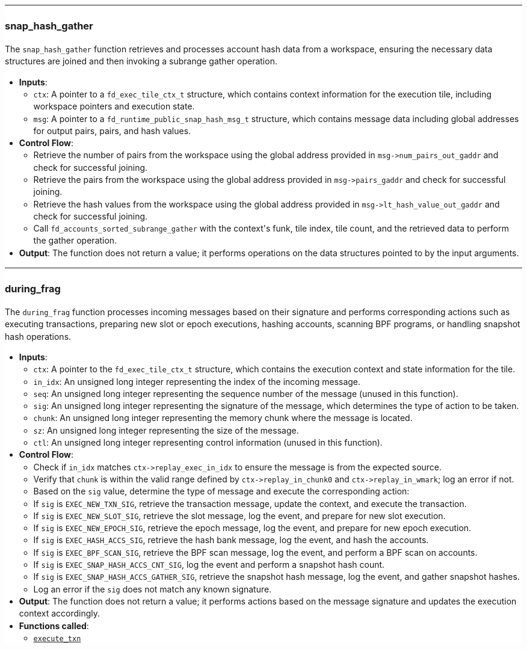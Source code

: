 
---
### snap\_hash\_gather
The `snap_hash_gather` function retrieves and processes account hash data from a workspace, ensuring the necessary data structures are joined and then invoking a subrange gather operation.
- **Inputs**:
    - `ctx`: A pointer to a `fd_exec_tile_ctx_t` structure, which contains context information for the execution tile, including workspace pointers and execution state.
    - `msg`: A pointer to a `fd_runtime_public_snap_hash_msg_t` structure, which contains message data including global addresses for output pairs, pairs, and hash values.
- **Control Flow**:
    - Retrieve the number of pairs from the workspace using the global address provided in `msg->num_pairs_out_gaddr` and check for successful joining.
    - Retrieve the pairs from the workspace using the global address provided in `msg->pairs_gaddr` and check for successful joining.
    - Retrieve the hash values from the workspace using the global address provided in `msg->lt_hash_value_out_gaddr` and check for successful joining.
    - Call `fd_accounts_sorted_subrange_gather` with the context's funk, tile index, tile count, and the retrieved data to perform the gather operation.
- **Output**: The function does not return a value; it performs operations on the data structures pointed to by the input arguments.


---
### during\_frag
The `during_frag` function processes incoming messages based on their signature and performs corresponding actions such as executing transactions, preparing new slot or epoch executions, hashing accounts, scanning BPF programs, or handling snapshot hash operations.
- **Inputs**:
    - `ctx`: A pointer to the `fd_exec_tile_ctx_t` structure, which contains the execution context and state information for the tile.
    - `in_idx`: An unsigned long integer representing the index of the incoming message.
    - `seq`: An unsigned long integer representing the sequence number of the message (unused in this function).
    - `sig`: An unsigned long integer representing the signature of the message, which determines the type of action to be taken.
    - `chunk`: An unsigned long integer representing the memory chunk where the message is located.
    - `sz`: An unsigned long integer representing the size of the message.
    - `ctl`: An unsigned long integer representing control information (unused in this function).
- **Control Flow**:
    - Check if `in_idx` matches `ctx->replay_exec_in_idx` to ensure the message is from the expected source.
    - Verify that `chunk` is within the valid range defined by `ctx->replay_in_chunk0` and `ctx->replay_in_wmark`; log an error if not.
    - Based on the `sig` value, determine the type of message and execute the corresponding action:
    - If `sig` is `EXEC_NEW_TXN_SIG`, retrieve the transaction message, update the context, and execute the transaction.
    - If `sig` is `EXEC_NEW_SLOT_SIG`, retrieve the slot message, log the event, and prepare for new slot execution.
    - If `sig` is `EXEC_NEW_EPOCH_SIG`, retrieve the epoch message, log the event, and prepare for new epoch execution.
    - If `sig` is `EXEC_HASH_ACCS_SIG`, retrieve the hash bank message, log the event, and hash the accounts.
    - If `sig` is `EXEC_BPF_SCAN_SIG`, retrieve the BPF scan message, log the event, and perform a BPF scan on accounts.
    - If `sig` is `EXEC_SNAP_HASH_ACCS_CNT_SIG`, log the event and perform a snapshot hash count.
    - If `sig` is `EXEC_SNAP_HASH_ACCS_GATHER_SIG`, retrieve the snapshot hash message, log the event, and gather snapshot hashes.
    - Log an error if the `sig` does not match any known signature.
- **Output**: The function does not return a value; it performs actions based on the message signature and updates the execution context accordingly.
- **Functions called**:
    - [`execute_txn`](#execute_txn)